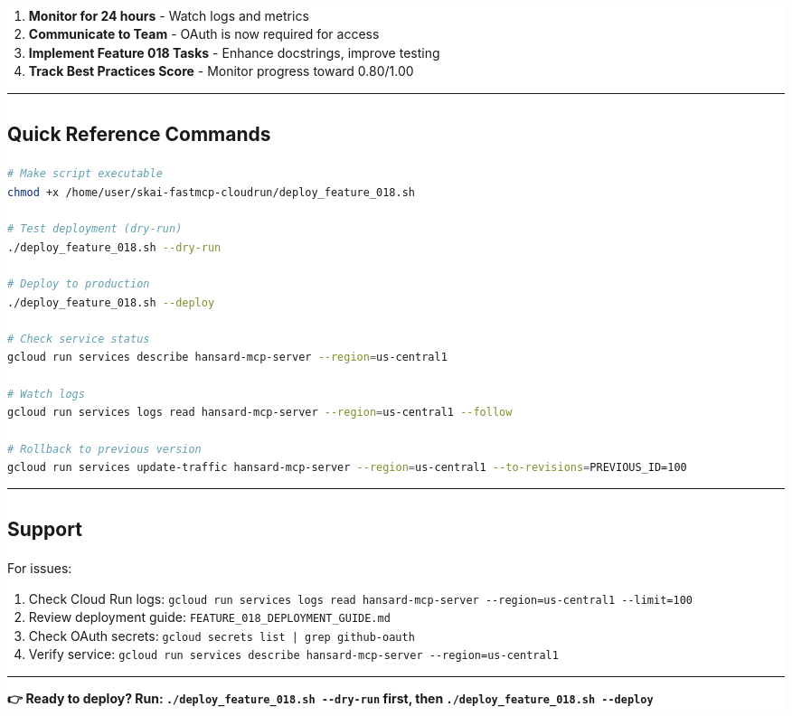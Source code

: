 1. **Monitor for 24 hours** - Watch logs and metrics
2. **Communicate to Team** - OAuth is now required for access
3. **Implement Feature 018 Tasks** - Enhance docstrings, improve testing
4. **Track Best Practices Score** - Monitor progress toward 0.80/1.00

---

## Quick Reference Commands

```bash
# Make script executable
chmod +x /home/user/skai-fastmcp-cloudrun/deploy_feature_018.sh

# Test deployment (dry-run)
./deploy_feature_018.sh --dry-run

# Deploy to production
./deploy_feature_018.sh --deploy

# Check service status
gcloud run services describe hansard-mcp-server --region=us-central1

# Watch logs
gcloud run services logs read hansard-mcp-server --region=us-central1 --follow

# Rollback to previous version
gcloud run services update-traffic hansard-mcp-server --region=us-central1 --to-revisions=PREVIOUS_ID=100
```

---

## Support

For issues:
1. Check Cloud Run logs: `gcloud run services logs read hansard-mcp-server --region=us-central1 --limit=100`
2. Review deployment guide: `FEATURE_018_DEPLOYMENT_GUIDE.md`
3. Check OAuth secrets: `gcloud secrets list | grep github-oauth`
4. Verify service: `gcloud run services describe hansard-mcp-server --region=us-central1`

---

**👉 Ready to deploy? Run: `./deploy_feature_018.sh --dry-run` first, then `./deploy_feature_018.sh --deploy`**
